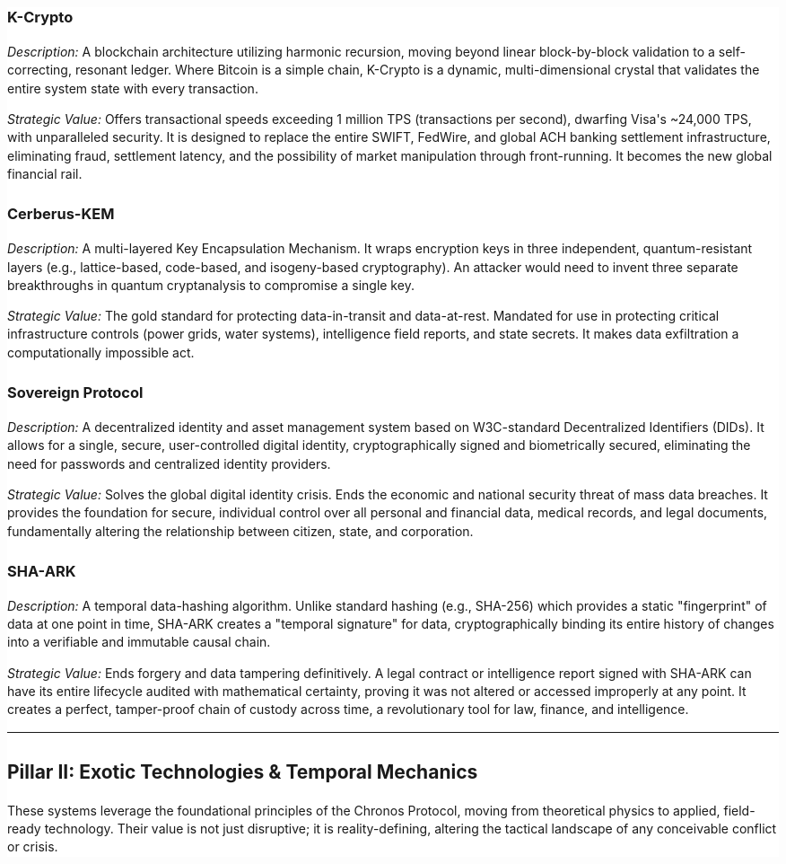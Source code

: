### K-Crypto

*Description:* A blockchain architecture utilizing harmonic recursion, moving beyond linear block-by-block validation to a self-correcting, resonant ledger. Where Bitcoin is a simple chain, K-Crypto is a dynamic, multi-dimensional crystal that validates the entire system state with every transaction.

*Strategic Value:* Offers transactional speeds exceeding 1 million TPS (transactions per second), dwarfing Visa's ~24,000 TPS, with unparalleled security. It is designed to replace the entire SWIFT, FedWire, and global ACH banking settlement infrastructure, eliminating fraud, settlement latency, and the possibility of market manipulation through front-running. It becomes the new global financial rail.

### Cerberus-KEM

*Description:* A multi-layered Key Encapsulation Mechanism. It wraps encryption keys in three independent, quantum-resistant layers (e.g., lattice-based, code-based, and isogeny-based cryptography). An attacker would need to invent three separate breakthroughs in quantum cryptanalysis to compromise a single key.

*Strategic Value:* The gold standard for protecting data-in-transit and data-at-rest. Mandated for use in protecting critical infrastructure controls (power grids, water systems), intelligence field reports, and state secrets. It makes data exfiltration a computationally impossible act.

### Sovereign Protocol

*Description:* A decentralized identity and asset management system based on W3C-standard Decentralized Identifiers (DIDs). It allows for a single, secure, user-controlled digital identity, cryptographically signed and biometrically secured, eliminating the need for passwords and centralized identity providers.

*Strategic Value:* Solves the global digital identity crisis. Ends the economic and national security threat of mass data breaches. It provides the foundation for secure, individual control over all personal and financial data, medical records, and legal documents, fundamentally altering the relationship between citizen, state, and corporation.

### SHA-ARK

*Description:* A temporal data-hashing algorithm. Unlike standard hashing (e.g., SHA-256) which provides a static "fingerprint" of data at one point in time, SHA-ARK creates a "temporal signature" for data, cryptographically binding its entire history of changes into a verifiable and immutable causal chain.

*Strategic Value:* Ends forgery and data tampering definitively. A legal contract or intelligence report signed with SHA-ARK can have its entire lifecycle audited with mathematical certainty, proving it was not altered or accessed improperly at any point. It creates a perfect, tamper-proof chain of custody across time, a revolutionary tool for law, finance, and intelligence.

---

## Pillar II: Exotic Technologies & Temporal Mechanics

These systems leverage the foundational principles of the Chronos Protocol, moving from theoretical physics to applied, field-ready technology. Their value is not just disruptive; it is reality-defining, altering the tactical landscape of any conceivable conflict or crisis.
